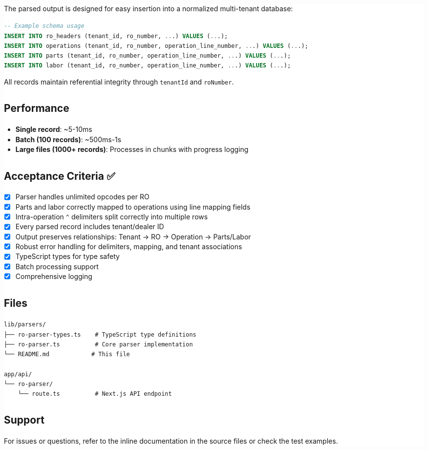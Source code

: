 The parsed output is designed for easy insertion into a normalized multi-tenant database:

```sql
-- Example schema usage
INSERT INTO ro_headers (tenant_id, ro_number, ...) VALUES (...);
INSERT INTO operations (tenant_id, ro_number, operation_line_number, ...) VALUES (...);
INSERT INTO parts (tenant_id, ro_number, operation_line_number, ...) VALUES (...);
INSERT INTO labor (tenant_id, ro_number, operation_line_number, ...) VALUES (...);
```

All records maintain referential integrity through `tenantId` and `roNumber`.

## Performance

- **Single record**: ~5-10ms
- **Batch (100 records)**: ~500ms-1s
- **Large files (1000+ records)**: Processes in chunks with progress logging

## Acceptance Criteria ✅

- [x] Parser handles unlimited opcodes per RO
- [x] Parts and labor correctly mapped to operations using line mapping fields
- [x] Intra-operation `^` delimiters split correctly into multiple rows
- [x] Every parsed record includes tenant/dealer ID
- [x] Output preserves relationships: Tenant → RO → Operation → Parts/Labor
- [x] Robust error handling for delimiters, mapping, and tenant associations
- [x] TypeScript types for type safety
- [x] Batch processing support
- [x] Comprehensive logging

## Files

```
lib/parsers/
├── ro-parser-types.ts    # TypeScript type definitions
├── ro-parser.ts          # Core parser implementation
└── README.md            # This file

app/api/
└── ro-parser/
    └── route.ts          # Next.js API endpoint
```

## Support

For issues or questions, refer to the inline documentation in the source files or check the test examples.

